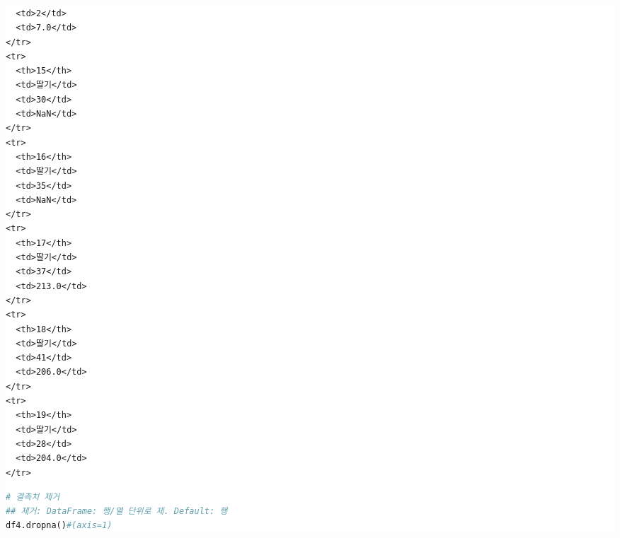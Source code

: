       <td>2</td>
      <td>7.0</td>
    </tr>
    <tr>
      <th>15</th>
      <td>딸기</td>
      <td>30</td>
      <td>NaN</td>
    </tr>
    <tr>
      <th>16</th>
      <td>딸기</td>
      <td>35</td>
      <td>NaN</td>
    </tr>
    <tr>
      <th>17</th>
      <td>딸기</td>
      <td>37</td>
      <td>213.0</td>
    </tr>
    <tr>
      <th>18</th>
      <td>딸기</td>
      <td>41</td>
      <td>206.0</td>
    </tr>
    <tr>
      <th>19</th>
      <td>딸기</td>
      <td>28</td>
      <td>204.0</td>
    </tr>
  </tbody>
</table>
</div>




```python
# 결측치 제거
## 제거: DataFrame: 행/열 단위로 제. Default: 행
df4.dropna()#(axis=1)
```




<div>
<style scoped>
    .dataframe tbody tr th:only-of-type {
        vertical-align: middle;
    }

    .dataframe tbody tr th {
        vertical-align: top;
    }
    